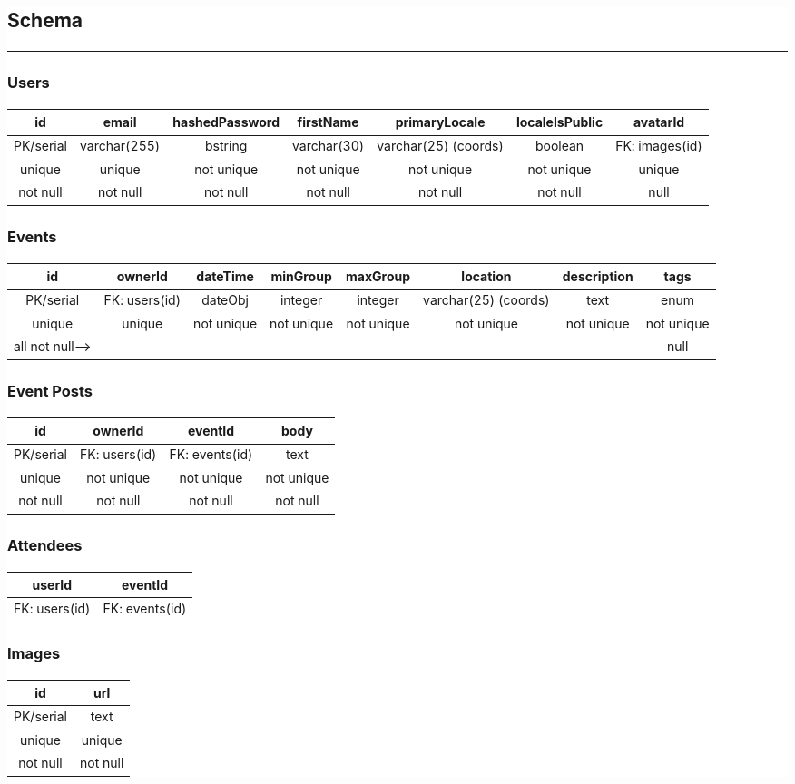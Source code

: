 
## Schema
***
### Users
|id|email|hashedPassword|firstName|primaryLocale|localeIsPublic|avatarId|
|:-:|:-:|:-:|:-:|:-:|:-:|:-:|
|PK/serial|varchar(255)|bstring|varchar(30)|varchar(25) (coords)|boolean|FK: images(id)|
|unique|unique|not unique|not unique|not unique|not unique|unique|
|not null|not null|not null|not null|not null|not null|null|

### Events
|id|ownerId|dateTime|minGroup|maxGroup|location|description|tags|
|:-:|:-:|:-:|:-:|:-:|:-:|:-:|:-:|
|PK/serial|FK: users(id)|dateObj|integer|integer|varchar(25) (coords)|text|enum|
|unique|unique|not unique|not unique|not unique|not unique|not unique|not unique|
|all not null-->|||||||null|

### Event Posts
|id|ownerId|eventId|body|
|:-:|:-:|:-:|:-:|
|PK/serial|FK: users(id)|FK: events(id)|text|
|unique|not unique|not unique|not unique|
|not null|not null|not null|not null|

### Attendees
|userId|eventId|
|:-:|:-:|
|FK: users(id)|FK: events(id)|

### Images
|id|url|
|:-:|:-:|
|PK/serial|text|
|unique|unique|
|not null|not null|

